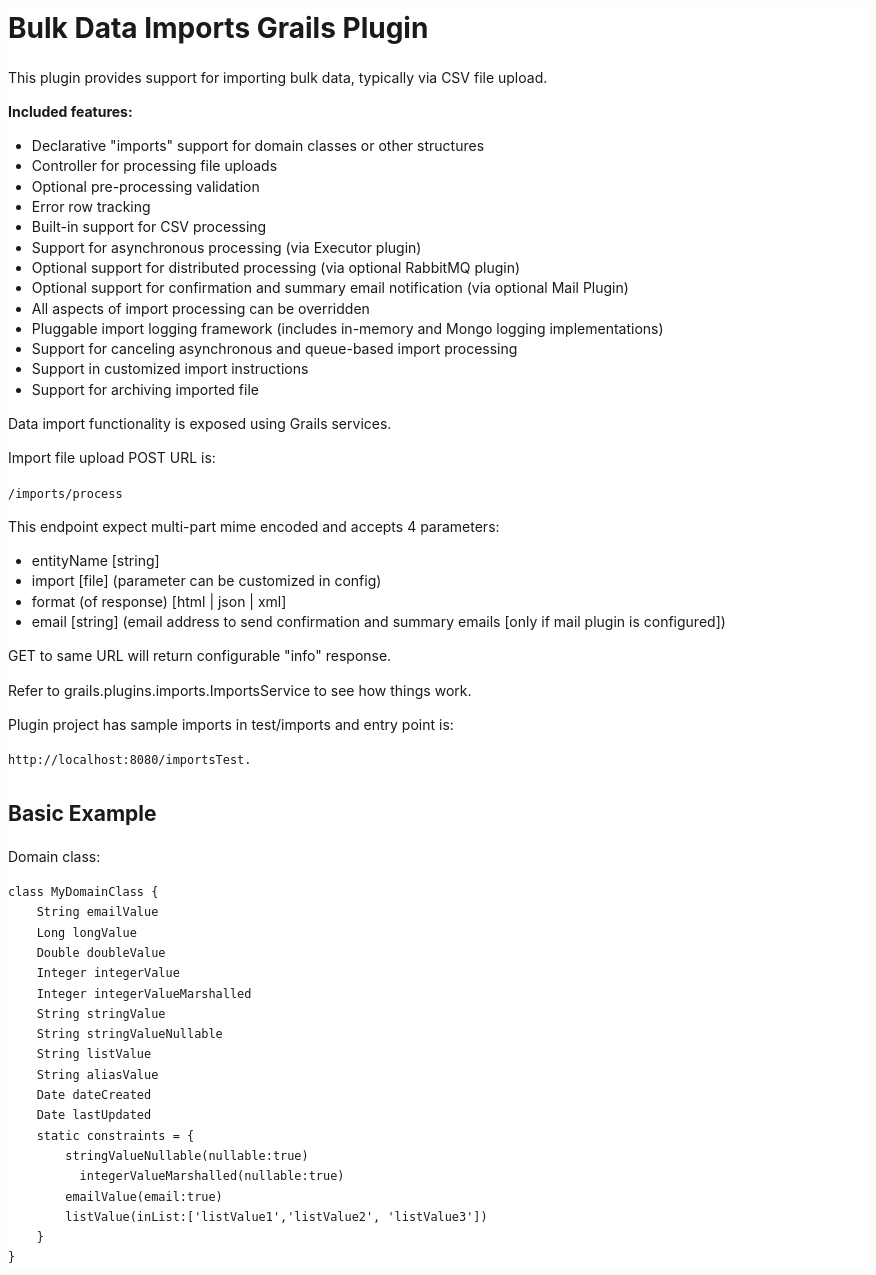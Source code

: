 **Bulk Data Imports Grails Plugin**
=====================

This plugin provides support for importing bulk data, typically via CSV file upload.

**Included features:**

 - Declarative "imports" support for domain classes or other structures
 - Controller for processing file uploads
 - Optional pre-processing validation
 - Error row tracking
 - Built-in support for CSV processing
 - Support for asynchronous processing (via Executor plugin)
 - Optional support for distributed processing (via optional RabbitMQ plugin)
 - Optional support for confirmation and summary email notification  (via optional Mail Plugin)
 - All aspects of import processing can be overridden
 - Pluggable import logging framework (includes in-memory and Mongo logging implementations)
 - Support for canceling asynchronous and queue-based import processing
 - Support in customized import instructions
 - Support for archiving imported file
 
Data import functionality is exposed using Grails services.

Import file upload POST URL is:

```
/imports/process
```

This endpoint expect multi-part mime encoded and accepts 4 parameters: 

- entityName [string]
- import [file] \(parameter can be customized in config\)
- format (of response) [html | json | xml]
- email [string] (email address to send confirmation and summary emails [only if mail plugin is configured])

GET to same URL will return configurable "info" response.

Refer to grails.plugins.imports.ImportsService to see how things work.

Plugin project has sample imports in test/imports and entry point is:

```
http://localhost:8080/importsTest.
```

Basic Example
-------------

Domain class:

    class MyDomainClass {
    	String emailValue
    	Long longValue
    	Double doubleValue
    	Integer integerValue
    	Integer integerValueMarshalled
    	String stringValue
    	String stringValueNullable
    	String listValue
    	String aliasValue
    	Date dateCreated
    	Date lastUpdated
        static constraints = {
        	stringValueNullable(nullable:true)
    		  integerValueMarshalled(nullable:true)
        	emailValue(email:true)
        	listValue(inList:['listValue1','listValue2', 'listValue3'])
        }
    }